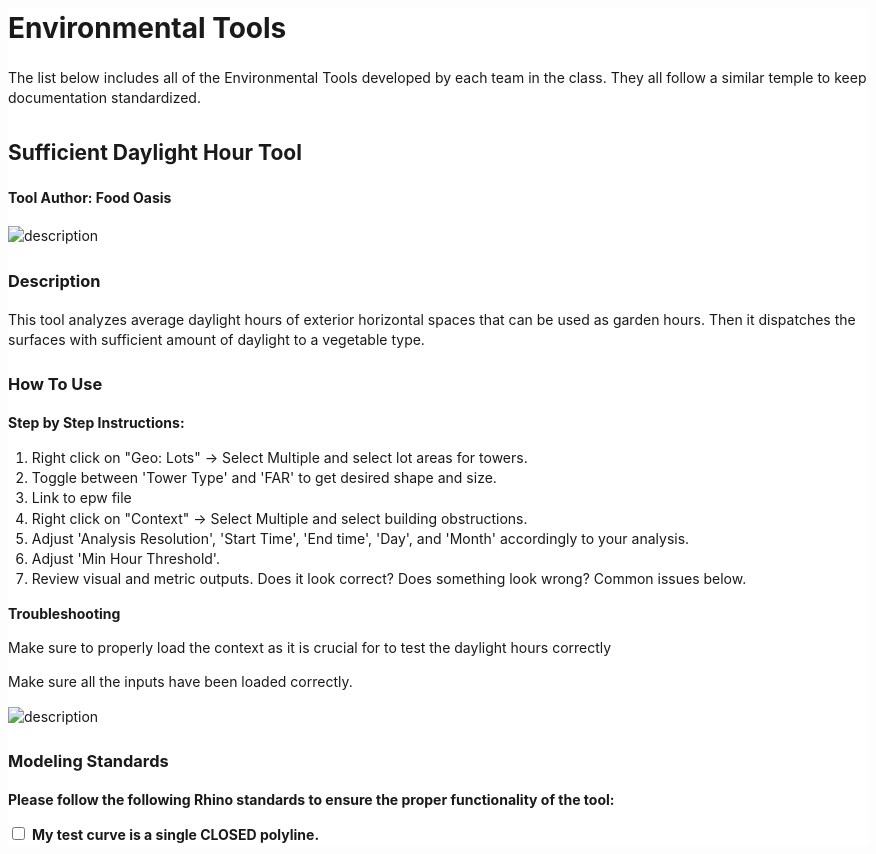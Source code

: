 # Environmental Tools

The list below includes all of the Environmental Tools developed by each team in the class. They all follow a similar temple to keep documentation standardized.



## Sufficient Daylight Hour Tool


#### Tool Author: Food Oasis 



![description](../images/tools/Sufficent_Daylight_Hour_Tool_01.jpg)



### Description



This tool analyzes average daylight hours of exterior horizontal spaces that can be used as garden hours. Then it dispatches the surfaces with sufficient amount of daylight to a vegetable type.

### How To Use

<b>Step by Step Instructions:</b>

1. Right click on "Geo: Lots" -> Select Multiple and select lot areas for towers.
2. Toggle between 'Tower Type' and 'FAR' to get desired shape and size.
2. Link to epw file
2. Right click on "Context" -> Select Multiple and select building obstructions.
3. Adjust 'Analysis Resolution', 'Start Time', 'End time', 'Day', and 'Month' accordingly to your analysis.
5. Adjust 'Min Hour Threshold'.
6. Review visual and metric outputs. Does it look correct? Does something look wrong? Common issues below.


<b> Troubleshooting </b>

Make sure to properly load the context as it is crucial for to test the daylight hours correctly

Make sure all the inputs have been loaded correctly.



![description](../images/tools/Sufficent_Daylight_Hour_Tool_02.jpg)



### Modeling Standards

<b>Please follow the following Rhino standards to ensure the proper functionality of the tool: </b>


<input type="checkbox"> <b>My test curve is a single CLOSED polyline.</b>
